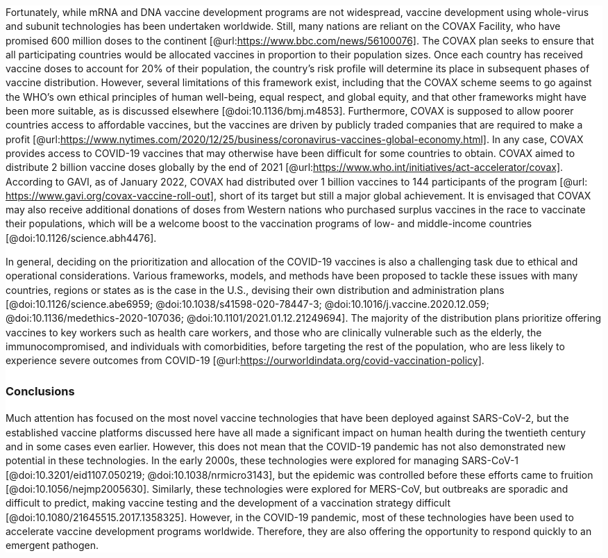 Fortunately, while mRNA and DNA vaccine development programs are not widespread, vaccine development using whole-virus and subunit technologies has been undertaken worldwide.
Still, many nations are reliant on the COVAX Facility, who have promised 600 million doses to the continent [@url:https://www.bbc.com/news/56100076].
The COVAX plan seeks to ensure that all participating countries would be allocated vaccines in proportion to their population sizes.
Once each country has received vaccine doses to account for 20% of their population, the country’s risk profile will determine its place in subsequent phases of vaccine distribution.
However, several limitations of this framework exist, including that the COVAX scheme seems to go against the WHO’s own ethical principles of human well-being, equal respect, and global equity, and that other frameworks might have been more suitable, as is discussed elsewhere [@doi:10.1136/bmj.m4853].
Furthermore, COVAX is supposed to allow poorer countries access to affordable vaccines, but the vaccines are driven by publicly traded companies that are required to make a profit [@url:https://www.nytimes.com/2020/12/25/business/coronavirus-vaccines-global-economy.html].
In any case, COVAX provides access to COVID-19 vaccines that may otherwise have been difficult for some countries to obtain.
COVAX aimed to distribute 2 billion vaccine doses globally by the end of 2021 [@url:https://www.who.int/initiatives/act-accelerator/covax].
According to GAVI, as of January 2022, COVAX had distributed over 1 billion vaccines to 144 participants of the program [@url: https://www.gavi.org/covax-vaccine-roll-out], short of its target but still a major global achievement.
It is envisaged that COVAX may also receive additional donations of doses from Western nations who purchased surplus vaccines in the race to vaccinate their populations, which will be a welcome boost to the vaccination programs of low- and middle-income countries [@doi:10.1126/science.abh4476].

In general, deciding on the prioritization and allocation of the COVID-19 vaccines is also a challenging task due to ethical and operational considerations.
Various frameworks, models, and methods have been proposed to tackle these issues with many countries, regions or states as is the case in the U.S., devising their own distribution and administration plans [@doi:10.1126/science.abe6959; @doi:10.1038/s41598-020-78447-3; @doi:10.1016/j.vaccine.2020.12.059; @doi:10.1136/medethics-2020-107036; @doi:10.1101/2021.01.12.21249694].
The majority of the distribution plans prioritize offering vaccines to key workers such as health care workers, and those who are clinically vulnerable such as the elderly, the immunocompromised, and individuals with comorbidities, before targeting the rest of the population, who are less likely to experience severe outcomes from COVID-19 [@url:https://ourworldindata.org/covid-vaccination-policy].

### Conclusions

Much attention has focused on the most novel vaccine technologies that have been deployed against SARS-CoV-2, but the established vaccine platforms discussed here have all made a significant impact on human health during the twentieth century and in some cases even earlier.
However, this does not mean that the COVID-19 pandemic has not also demonstrated new potential in these technologies.
In the early 2000s, these technologies were explored for managing SARS-CoV-1 [@doi:10.3201/eid1107.050219; @doi:10.1038/nrmicro3143], but the epidemic was controlled before these efforts came to fruition [@doi:10.1056/nejmp2005630].
Similarly, these technologies were explored for MERS-CoV, but outbreaks are sporadic and difficult to predict, making vaccine testing and the development of a vaccination strategy difficult [@doi:10.1080/21645515.2017.1358325].
However, in the COVID-19 pandemic, most of these technologies have been used to accelerate vaccine development programs worldwide.
Therefore, they are also offering the opportunity to respond quickly to an emergent pathogen.
